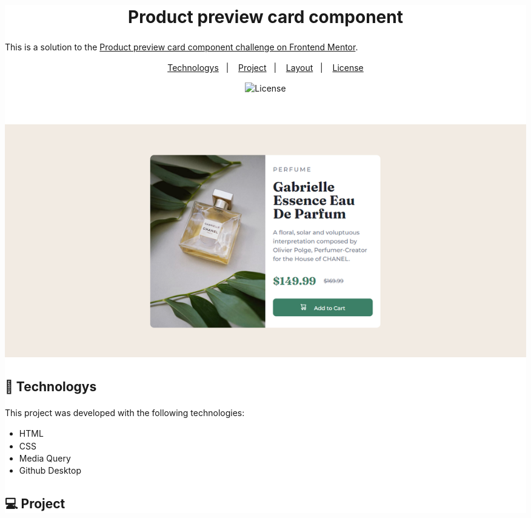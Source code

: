 <h1 align="center"> Product preview card component </h1>

This is a solution to the [Product preview card component challenge on Frontend Mentor](https://www.frontendmentor.io/challenges/product-preview-card-component-GO7UmttRfa/hub/product-preview-card-component-aoAc4ttHBF).


<p align="center">
  <a href="#-technologys">Technologys</a>&nbsp;&nbsp;&nbsp;|&nbsp;&nbsp;&nbsp;
  <a href="#-project">Project</a>&nbsp;&nbsp;&nbsp;|&nbsp;&nbsp;&nbsp;
  <a href="#-layout">Layout</a>&nbsp;&nbsp;&nbsp;|&nbsp;&nbsp;&nbsp;
  <a href="#memo-license">License</a>
</p>

<p align="center">
  <img alt="License" src="https://img.shields.io/static/v1?label=license&message=MIT&color=49AA26&labelColor=000000">
</p>

<br>

<p align="center">
  <img alt="preview site" src="imagens/preview.png" width="100%">
</p>

## 🚀 Technologys

This project was developed with the following technologies:

- HTML
- CSS
- Media Query
- Github Desktop

## 💻 Project
